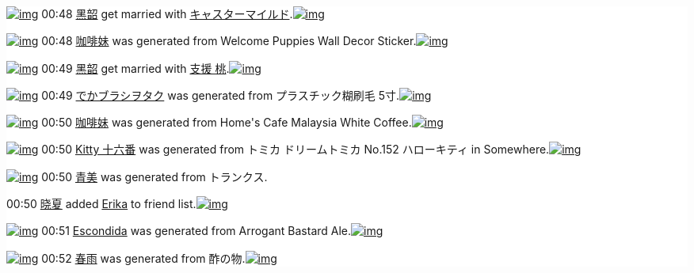 [![img](http://img843.imageshack.us/img843/4008/w9kh.jpg)](http://www.barcodekanojo.com/user/256979/%E9%BB%91%E9%9F%B6) 00:48 [黑韶](http://www.barcodekanojo.com/user/256979/%E9%BB%91%E9%9F%B6) get married with [キャスターマイルド](http://www.barcodekanojo.com/kanojo/2462/%E3%82%AD%E3%83%A3%E3%82%B9%E3%82%BF%E3%83%BC%E3%83%9E%E3%82%A4%E3%83%AB%E3%83%89).[![img](http://img845.imageshack.us/img845/7439/gqjd.png)](http://www.barcodekanojo.com/kanojo/2462/%E3%82%AD%E3%83%A3%E3%82%B9%E3%82%BF%E3%83%BC%E3%83%9E%E3%82%A4%E3%83%AB%E3%83%89) 

[![img](http://img547.imageshack.us/img547/8137/rcp7.png)](http://www.barcodekanojo.com/kanojo/2797970/%E5%92%96%E5%95%A1%E5%A6%B9) 00:48 [咖啡妹](http://www.barcodekanojo.com/kanojo/2797970/%E5%92%96%E5%95%A1%E5%A6%B9) was generated from Welcome Puppies Wall Decor Sticker.[![img](http://img801.imageshack.us/img801/8044/79z6.jpg)](http://www.barcodekanojo.com/product_images/barcode/5368144/1392133670/Welcome%20Puppies%20Wall%20Decor%20Sticker.jpg) 

[![img](http://img843.imageshack.us/img843/4008/w9kh.jpg)](http://www.barcodekanojo.com/user/256979/%E9%BB%91%E9%9F%B6) 00:49 [黑韶](http://www.barcodekanojo.com/user/256979/%E9%BB%91%E9%9F%B6) get married with [支援 桃](http://www.barcodekanojo.com/kanojo/1262173/%E6%94%AF%E6%8F%B4%20%E6%A1%83).[![img](http://img837.imageshack.us/img837/394/9fsw.png)](http://www.barcodekanojo.com/kanojo/1262173/%E6%94%AF%E6%8F%B4%20%E6%A1%83) 

[![img](http://img844.imageshack.us/img844/7476/ok2m.png)](http://www.barcodekanojo.com/kanojo/2797971/%E3%81%A7%E3%81%8B%E3%83%96%E3%83%A9%E3%82%B7%E3%83%B2%E3%82%BF%E3%82%AF) 00:49 [でかブラシヲタク](http://www.barcodekanojo.com/kanojo/2797971/%E3%81%A7%E3%81%8B%E3%83%96%E3%83%A9%E3%82%B7%E3%83%B2%E3%82%BF%E3%82%AF) was generated from プラスチック糊刷毛 5寸.[![img](http://img833.imageshack.us/img833/8908/ll53.jpg)](http://www.barcodekanojo.com/product_images/barcode/5368145/1392133722/%E3%83%97%E3%83%A9%E3%82%B9%E3%83%81%E3%83%83%E3%82%AF%E7%B3%8A%E5%88%B7%E6%AF%9B%205%E5%AF%B8.jpg) 

[![img](http://img534.imageshack.us/img534/9229/q3nv.png)](http://www.barcodekanojo.com/kanojo/2797972/%E5%92%96%E5%95%A1%E5%A6%B9) 00:50 [咖啡妹](http://www.barcodekanojo.com/kanojo/2797972/%E5%92%96%E5%95%A1%E5%A6%B9) was generated from Home's Cafe Malaysia White Coffee.[![img](http://img811.imageshack.us/img811/2417/d6oi.jpg)](http://www.barcodekanojo.com/product_images/barcode/5368146/1392133745/Home%27s%20Cafe%20Malaysia%20White%20Coffee.jpg) 

[![img](http://img853.imageshack.us/img853/27/5kfx.png)](http://www.barcodekanojo.com/kanojo/2797973/Kitty%20%E5%8D%81%E5%85%AD%E7%95%AA) 00:50 [Kitty 十六番](http://www.barcodekanojo.com/kanojo/2797973/Kitty%20%E5%8D%81%E5%85%AD%E7%95%AA) was generated from トミカ ドリームトミカ No.152 ハローキティ in Somewhere.[![img](http://img849.imageshack.us/img849/2452/zebc.jpg)](http://www.barcodekanojo.com/product_images/barcode/4694115/1373648483/%E3%83%89%E3%83%AA%E3%83%BC%E3%83%A0%E3%83%88%E3%83%9F%E3%82%AB%20%E3%83%8F%E3%83%AD%E3%83%BC%E3%82%AD%E3%83%86%E3%82%A3.jpg) 

[![img](http://img835.imageshack.us/img835/6356/u6kk.png)](http://www.barcodekanojo.com/kanojo/2797974/%E9%9D%92%E7%BE%8E) 00:50 [青美](http://www.barcodekanojo.com/kanojo/2797974/%E9%9D%92%E7%BE%8E) was generated from トランクス.

00:50 [晓夏](http://www.barcodekanojo.com/user/438483/%E6%99%93%E5%A4%8F) added [Erika](http://www.barcodekanojo.com/kanojo/2236984/Erika) to friend list.[![img](http://img546.imageshack.us/img546/9178/1r3e.png)](http://www.barcodekanojo.com/kanojo/2236984/Erika) 

[![img](http://img196.imageshack.us/img196/7059/ukbh.png)](http://www.barcodekanojo.com/kanojo/2797975/Escondida) 00:51 [Escondida](http://www.barcodekanojo.com/kanojo/2797975/Escondida) was generated from Arrogant Bastard Ale.[![img](http://img703.imageshack.us/img703/5840/n65f.jpg)](http://www.barcodekanojo.com/product_images/barcode/5368149/1392133861/Arrogant%20Bastard%20Ale.jpg) 

[![img](http://img32.imageshack.us/img32/3351/89i4.png)](http://www.barcodekanojo.com/kanojo/2797976/%E6%98%A5%E9%9B%A8) 00:52 [春雨](http://www.barcodekanojo.com/kanojo/2797976/%E6%98%A5%E9%9B%A8) was generated from 酢の物.[![img](http://img513.imageshack.us/img513/7959/kky5.jpg)](http://www.barcodekanojo.com/product_images/barcode/2476985/1305533407/%E9%85%A2%E3%81%AE%E7%89%A9.jpg) 
